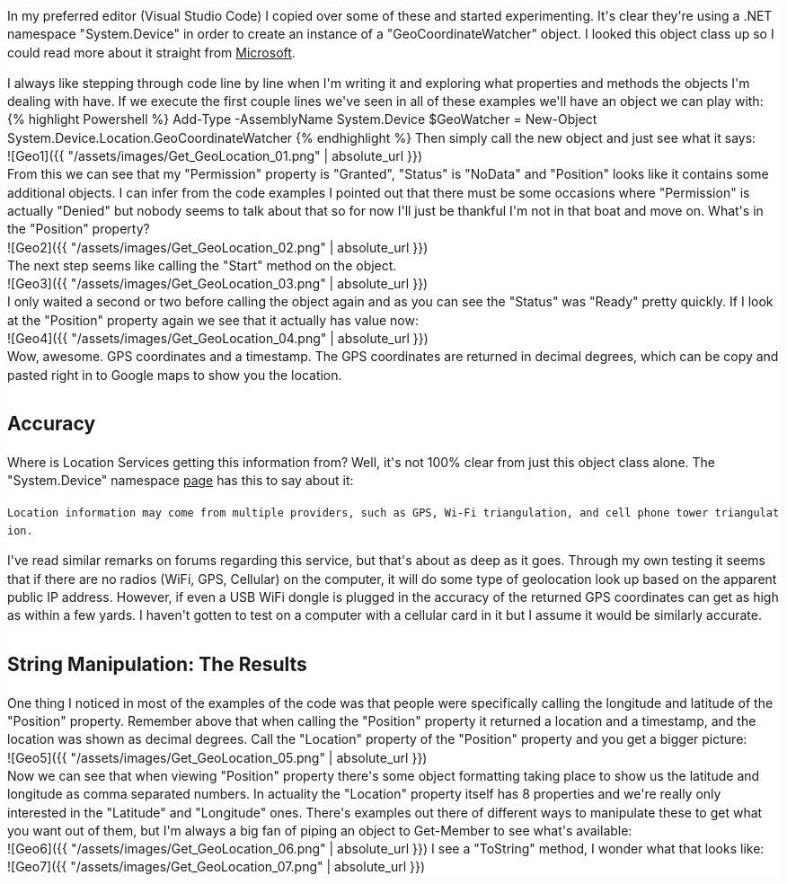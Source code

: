 In my preferred editor (Visual Studio Code) I copied over some of these and started experimenting.  It's clear they're using a .NET namespace "System.Device" in order to create an instance of a "GeoCoordinateWatcher" object.  I looked this object class up so I could read more about it straight from [Microsoft](https://learn.microsoft.com/en-us/dotnet/api/system.device.location.geocoordinatewatcher?view=netframework-4.8).  
  
I always like stepping through code line by line when I'm writing it and exploring what properties and methods the objects I'm dealing with have.  If we execute the first couple lines we've seen in all of these examples we'll have an object we can play with:  
{% highlight Powershell %} 
Add-Type -AssemblyName System.Device 
$GeoWatcher = New-Object System.Device.Location.GeoCoordinateWatcher
{% endhighlight %} 
Then simply call the new object and just see what it says:  
![Geo1]({{ "/assets/images/Get_GeoLocation_01.png" | absolute_url }})  
From this we can see that my "Permission" property is "Granted", "Status" is "NoData" and "Position" looks like it contains some additional objects.  I can infer from the code examples I pointed out that there must be some occasions where "Permission" is actually "Denied" but nobody seems to talk about that so for now I'll just be thankful I'm not in that boat and move on.  What's in the "Position" property?  
![Geo2]({{ "/assets/images/Get_GeoLocation_02.png" | absolute_url }})  
The next step seems like calling the "Start" method on the object.  
![Geo3]({{ "/assets/images/Get_GeoLocation_03.png" | absolute_url }})  
I only waited a second or two before calling the object again and as you can see the "Status" was "Ready" pretty quickly.  If I look at the "Position" property again we see that it actually has value now:  
![Geo4]({{ "/assets/images/Get_GeoLocation_04.png" | absolute_url }})  
Wow, awesome. GPS coordinates and a timestamp.  The GPS coordinates are returned in decimal degrees, which can be copy and pasted right in to Google maps to show you the location.  
  
## Accuracy  
Where is Location Services getting this information from?  Well, it's not 100% clear from just this object class alone. The "System.Device" namespace [page](https://learn.microsoft.com/en-us/dotnet/api/system.device.location?view=netframework-4.8) has this to say about it:  
```  
Location information may come from multiple providers, such as GPS, Wi-Fi triangulation, and cell phone tower triangulation.  
```  
I've read similar remarks on forums regarding this service, but that's about as deep as it goes. Through my own testing it seems that if there are no radios (WiFi, GPS, Cellular) on the computer, it will do some type of geolocation look up based on the apparent public IP address.  However, if even a USB WiFi dongle is plugged in the accuracy of the returned GPS coordinates can get as high as within a few yards.  I haven't gotten to test on a computer with a cellular card in it but I assume it would be similarly accurate.  
  
## String Manipulation: The Results  
One thing I noticed in most of the examples of the code was that people were specifically calling the longitude and latitude of the "Position" property.  Remember above that when calling the "Position" property it returned a location and a timestamp, and the location was shown as decimal degrees.  Call the "Location" property of the "Position" property and you get a bigger picture:  
![Geo5]({{ "/assets/images/Get_GeoLocation_05.png" | absolute_url }})  
Now we can see that when viewing "Position" property there's some object formatting taking place to show us the latitude and longitude as comma separated numbers.  In actuality the "Location" property itself has 8 properties and we're really only interested in the "Latitude" and "Longitude" ones.  There's examples out there of different ways to manipulate these to get what you want out of them, but I'm always a big fan of piping an object to Get-Member to see what's available:  
![Geo6]({{ "/assets/images/Get_GeoLocation_06.png" | absolute_url }}) 
I see a "ToString" method, I wonder what that looks like:  
![Geo7]({{ "/assets/images/Get_GeoLocation_07.png" | absolute_url }})   